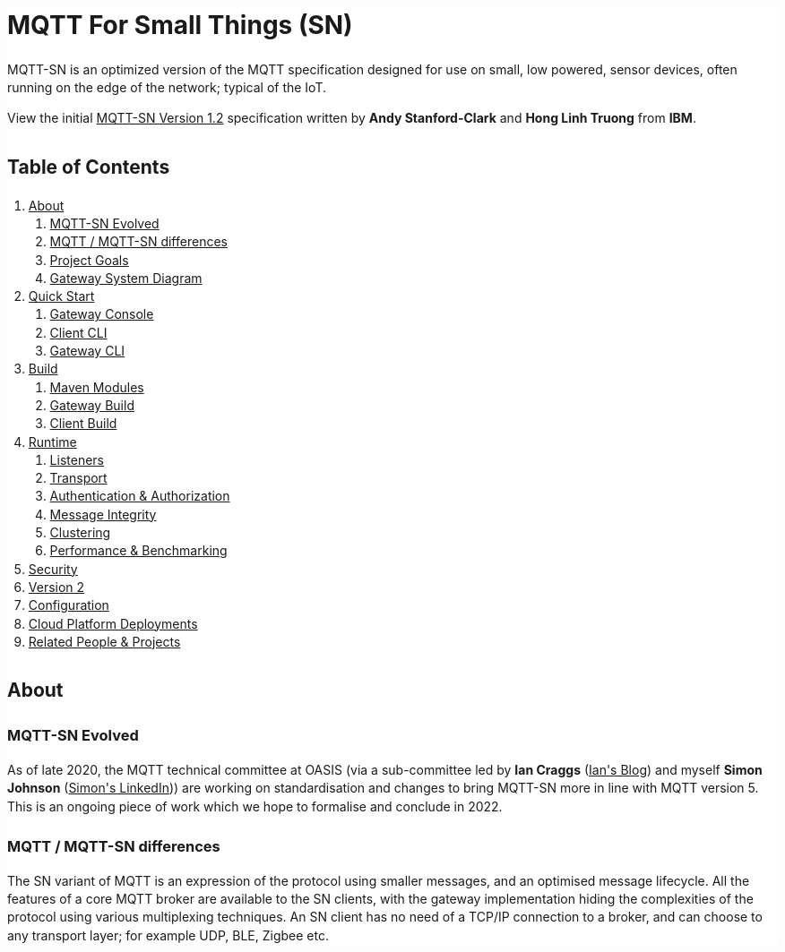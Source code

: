 
# MQTT For Small Things (SN)
MQTT-SN is an optimized version of the MQTT specification designed for use on small, low powered, sensor devices, often running on the edge of the network; typical of the IoT.

View the initial [MQTT-SN Version 1.2](http://www.mqtt.org/new/wp-content/uploads/2009/06/MQTT-SN_spec_v1.2.pdf) specification written by **Andy Stanford-Clark** and **Hong Linh Truong** from **IBM**.

## Table of Contents
1. [About](#about) 
   1. [MQTT-SN Evolved](#mqtt-sn-evolved)
   2. [MQTT / MQTT-SN differences](#mqtt--mqtt-sn-differences)
   3. [Project Goals](#project-goals)
   4. [Gateway System Diagram](#gateway-system-diagram)
2. [Quick Start](#quick-start-guide)
   1. [Gateway Console](#gateway-console)
   2. [Client CLI](#client-cli)
   3. [Gateway CLI](#gateway-cli)
3. [Build](#build)
   1. [Maven Modules](#modules)
   2. [Gateway Build](#gateway-build)
   3. [Client Build](#client-build)
4. [Runtime](#runtime-gateway--client)
   1. [Listeners](#listeners)
   2. [Transport](#transport-implementations)
   3. [Authentication & Authorization](#authentication-and-authoriszation)
   4. [Message Integrity](#message-integrity)
   5. [Clustering](#clustering)
   6. [Performance & Benchmarking](#performance--benchmarking)
5. [Security](#security)
6. [Version 2](#version-20)
7. [Configuration](#configuration)
8. [Cloud Platform Deployments](#cloud-platform-deployments)
9. [Related People & Projects](#related-people--projects)

## About

### MQTT-SN Evolved
As of late 2020, the MQTT technical committee at OASIS (via a sub-committee led by **Ian Craggs** ([Ian's Blog](https://modelbasedtesting.co.uk)) and myself **Simon Johnson** ([Simon's LinkedIn](https://www.linkedin.com/in/simonjohnson99/))) are working on standardisation and changes to bring MQTT-SN more in line with MQTT version 5. 
This is an ongoing piece of work which we hope to formalise and conclude in 2022.

### MQTT / MQTT-SN differences
The SN variant of MQTT is an expression of the protocol using smaller messages, and an optimised message lifecycle. All the features of a core MQTT broker are available to the SN clients, with the gateway implementation hiding the complexities of the protocol using various multiplexing techniques. An SN client has no need of a TCP/IP connection to a broker, and can choose to any transport layer; for example UDP, BLE, Zigbee etc.

